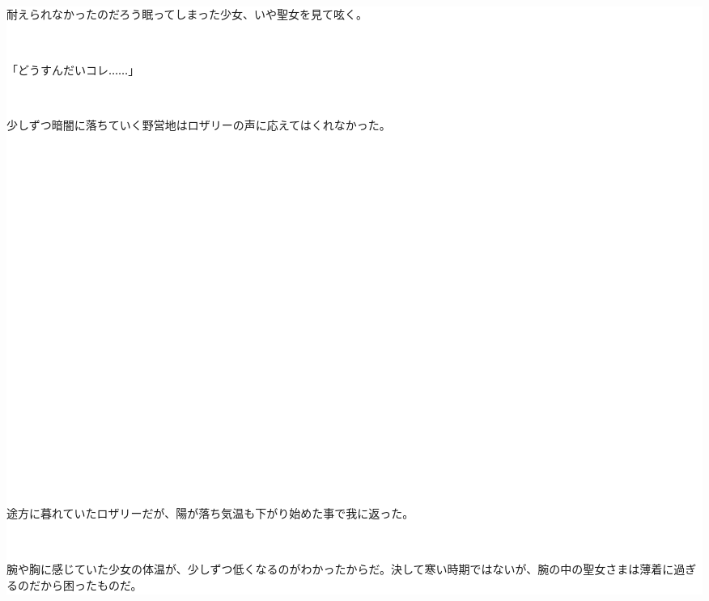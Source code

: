  </p>
 <p id="L143">
  耐えられなかったのだろう眠ってしまった少女、いや聖女を見て呟く。
 </p>
 <p id="L144">
  <br/>
 </p>
 <p id="L145">
  「どうすんだいコレ……」
 </p>
 <p id="L146">
  <br/>
 </p>
 <p id="L147">
  少しずつ暗闇に落ちていく野営地はロザリーの声に応えてはくれなかった。
 </p>
 <p id="L148">
  <br/>
 </p>
 <p id="L149">
  <br/>
 </p>
 <p id="L150">
  <br/>
 </p>
 <p id="L151">
  <br/>
 </p>
 <p id="L152">
  <br/>
 </p>
 <p id="L153">
  <br/>
 </p>
 <p id="L154">
  <br/>
 </p>
 <p id="L155">
  <br/>
 </p>
 <p id="L156">
  <br/>
 </p>
 <p id="L157">
  <br/>
 </p>
 <p id="L158">
  <br/>
 </p>
 <p id="L159">
  <br/>
 </p>
 <p id="L160">
  <br/>
 </p>
 <p id="L161">
  途方に暮れていたロザリーだが、陽が落ち気温も下がり始めた事で我に返った。
 </p>
 <p id="L162">
  <br/>
 </p>
 <p id="L163">
  腕や胸に感じていた少女の体温が、少しずつ低くなるのがわかったからだ。決して寒い時期ではないが、腕の中の聖女さまは薄着に過ぎるのだから困ったものだ。
 </p>